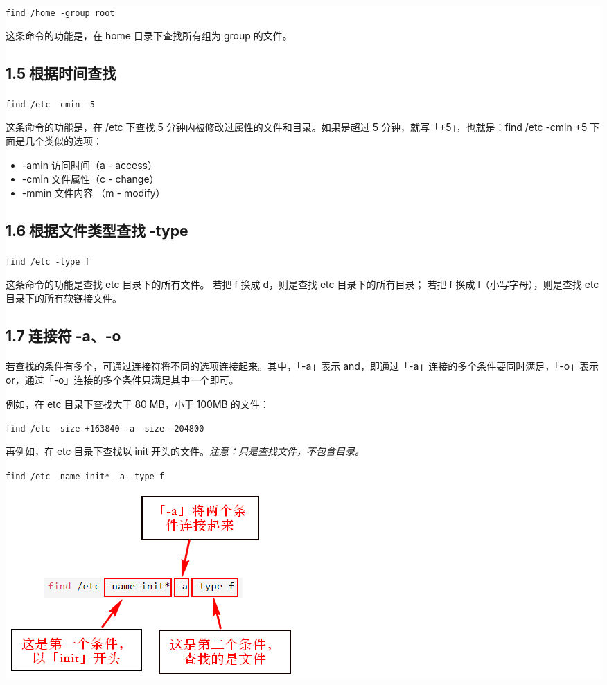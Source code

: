 ```shell
find /home -group root
```
这条命令的功能是，在 home 目录下查找所有组为 group 的文件。
## 1.5 根据时间查找

```shell
find /etc -cmin -5
```
这条命令的功能是，在 /etc 下查找 5 分钟内被修改过属性的文件和目录。如果是超过 5 分钟，就写「+5」，也就是：find /etc -cmin +5
下面是几个类似的选项：

 - -amin 访问时间（a - access）
 - -cmin 文件属性（c - change）
 - -mmin 文件内容 （m - modify）

## 1.6 根据文件类型查找 -type

```shell
find /etc -type f
```
这条命令的功能是查找 etc 目录下的所有文件。
若把 f 换成 d，则是查找 etc 目录下的所有目录；
若把 f 换成 l（小写字母），则是查找 etc 目录下的所有软链接文件。

## 1.7 连接符 -a、-o

若查找的条件有多个，可通过连接符将不同的选项连接起来。其中，「-a」表示 and，即通过「-a」连接的多个条件要同时满足，「-o」表示 or，通过「-o」连接的多个条件只满足其中一个即可。

例如，在 etc 目录下查找大于 80 MB，小于 100MB 的文件：
```shell
find /etc -size +163840 -a -size -204800
```
再例如，在 etc 目录下查找以 init 开头的文件。*注意：只是查找文件，不包含目录。*
```shell
find /etc -name init* -a -type f
```
![](https://raw.githubusercontent.com/YoungYo/Linux---Notes/master/images/Linux%20%E6%96%87%E4%BB%B6%E6%90%9C%E7%B4%A2%E5%91%BD%E4%BB%A4%20%E2%80%94%E2%80%94%20find/2019-01-03_201750.png)
